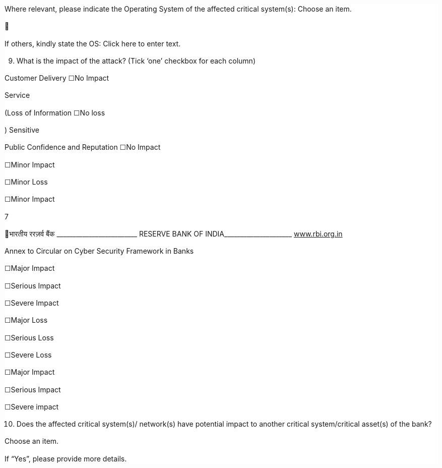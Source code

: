 Where  relevant,  please  indicate  the  Operating  System  of  the  affected  critical
system(s): Choose an item.



If others, kindly state the OS: Click here to enter text.

9. What is the impact of the attack? (Tick ‘one’ checkbox for each column)

Customer
Delivery
☐No Impact

Service

(Loss  of
Information
☐No loss

)  Sensitive

Public  Confidence  and
Reputation
☐No Impact

☐Minor Impact

☐Minor Loss

☐Minor Impact

7

भारतीय ररज़र्व बैंक
_________________________ RESERVE BANK OF INDIA_____________________
www.rbi.org.in

Annex to Circular on Cyber Security Framework in Banks

☐Major Impact

☐Serious Impact

☐Severe Impact

☐Major Loss

☐Serious Loss

☐Severe Loss

☐Major Impact

☐Serious Impact

☐Severe impact

10.  Does  the  affected  critical  system(s)/  network(s)  have  potential  impact  to  another
critical system/critical asset(s) of the bank?

Choose an item.

If “Yes”, please provide more details.
